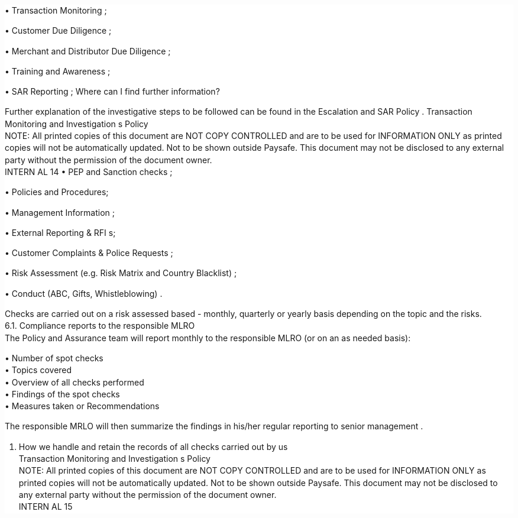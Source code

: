 • Transaction Monitoring ; 
 
• Customer Due Diligence ; 
 
• Merchant and Distributor  Due Diligence ; 
 
• Training and Awareness ; 
 
•  SAR Reporting ; 
 Where can I find further information?  
 
Further explanation of the investigative steps to be 
followed can be found in the  Escalation and SAR Policy . 
Transaction Monitoring and Investigation s Policy  
NOTE: All printed copies of this document are NOT COPY CONTROLLED and are to be 
used for INFORMATION ONLY as printed copies will not be automatically updated.  Not 
to be shown outside Paysafe. This document may not be disclosed to any external 
party without the permission of the document owner.   
INTERN AL 
 14 
• PEP and Sanction checks ; 
 
• Policies and Procedures;  
 
• Management Information ; 
 
• External Reporting & RFI s; 
 
• Customer Complaints & Police Requests ; 
 
• Risk Assessment (e.g. Risk Matrix and Country Blacklist) ; 
 
• Conduct (ABC, Gifts, Whistleblowing) . 
 
Checks are carried out on a risk assessed based - monthly, quarterly or 
yearly basis depending on the topic and the risks.  
6.1. Compliance reports to the responsible MLRO  
The Policy and Assurance team will report  monthly  to the responsible 
MLRO (or on an as needed basis):  
 
• Number of spot checks  
• Topics covered  
• Overview of all checks performed  
• Findings of the spot checks  
• Measures taken or Recommendations  
 
The responsible MRLO will then summarize the findings in his/her 
regular reporting to senior management . 
 
1. How we handle and retain the records of all checks carried out by us  
Transaction Monitoring and Investigation s Policy  
NOTE: All printed copies of this document are NOT COPY CONTROLLED and are to be 
used for INFORMATION ONLY as printed copies will not be automatically updated.  Not 
to be shown outside Paysafe. This document may not be disclosed to any external 
party without the permission of the document owner.   
INTERN AL 
 15 
 